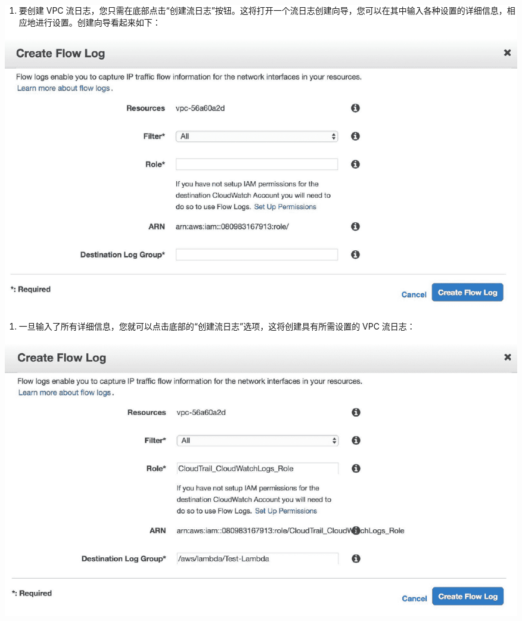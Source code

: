 1.  要创建 VPC 流日志，您只需在底部点击“创建流日志”按钮。这将打开一个流日志创建向导，您可以在其中输入各种设置的详细信息，相应地进行设置。创建向导看起来如下：

![](img/00238.jpeg)

1.  一旦输入了所有详细信息，您就可以点击底部的“创建流日志”选项，这将创建具有所需设置的 VPC 流日志：

![](img/00239.jpeg)
